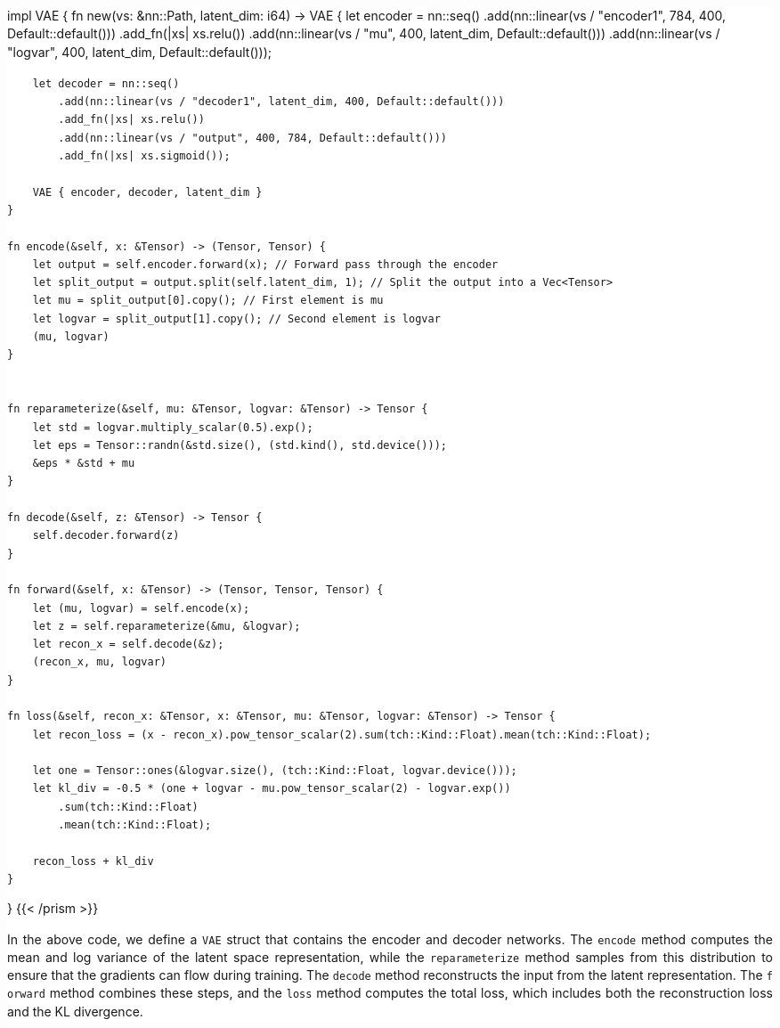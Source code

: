 impl VAE {
    fn new(vs: &nn::Path, latent_dim: i64) -> VAE {
        let encoder = nn::seq()
            .add(nn::linear(vs / "encoder1", 784, 400, Default::default()))
            .add_fn(|xs| xs.relu())
            .add(nn::linear(vs / "mu", 400, latent_dim, Default::default()))
            .add(nn::linear(vs / "logvar", 400, latent_dim, Default::default()));

        let decoder = nn::seq()
            .add(nn::linear(vs / "decoder1", latent_dim, 400, Default::default()))
            .add_fn(|xs| xs.relu())
            .add(nn::linear(vs / "output", 400, 784, Default::default()))
            .add_fn(|xs| xs.sigmoid());

        VAE { encoder, decoder, latent_dim }
    }

    fn encode(&self, x: &Tensor) -> (Tensor, Tensor) {
        let output = self.encoder.forward(x); // Forward pass through the encoder
        let split_output = output.split(self.latent_dim, 1); // Split the output into a Vec<Tensor>
        let mu = split_output[0].copy(); // First element is mu
        let logvar = split_output[1].copy(); // Second element is logvar
        (mu, logvar)
    }
    
    
    fn reparameterize(&self, mu: &Tensor, logvar: &Tensor) -> Tensor {
        let std = logvar.multiply_scalar(0.5).exp();
        let eps = Tensor::randn(&std.size(), (std.kind(), std.device()));
        &eps * &std + mu
    }

    fn decode(&self, z: &Tensor) -> Tensor {
        self.decoder.forward(z)
    }

    fn forward(&self, x: &Tensor) -> (Tensor, Tensor, Tensor) {
        let (mu, logvar) = self.encode(x);
        let z = self.reparameterize(&mu, &logvar);
        let recon_x = self.decode(&z);
        (recon_x, mu, logvar)
    }

    fn loss(&self, recon_x: &Tensor, x: &Tensor, mu: &Tensor, logvar: &Tensor) -> Tensor {
        let recon_loss = (x - recon_x).pow_tensor_scalar(2).sum(tch::Kind::Float).mean(tch::Kind::Float);

        let one = Tensor::ones(&logvar.size(), (tch::Kind::Float, logvar.device()));
        let kl_div = -0.5 * (one + logvar - mu.pow_tensor_scalar(2) - logvar.exp())
            .sum(tch::Kind::Float)
            .mean(tch::Kind::Float);

        recon_loss + kl_div
    }
}
{{< /prism >}}
<p style="text-align: justify;">
In the above code, we define a <code>VAE</code> struct that contains the encoder and decoder networks. The <code>encode</code> method computes the mean and log variance of the latent space representation, while the <code>reparameterize</code> method samples from this distribution to ensure that the gradients can flow during training. The <code>decode</code> method reconstructs the input from the latent representation. The <code>forward</code> method combines these steps, and the <code>loss</code> method computes the total loss, which includes both the reconstruction loss and the KL divergence.
</p>
